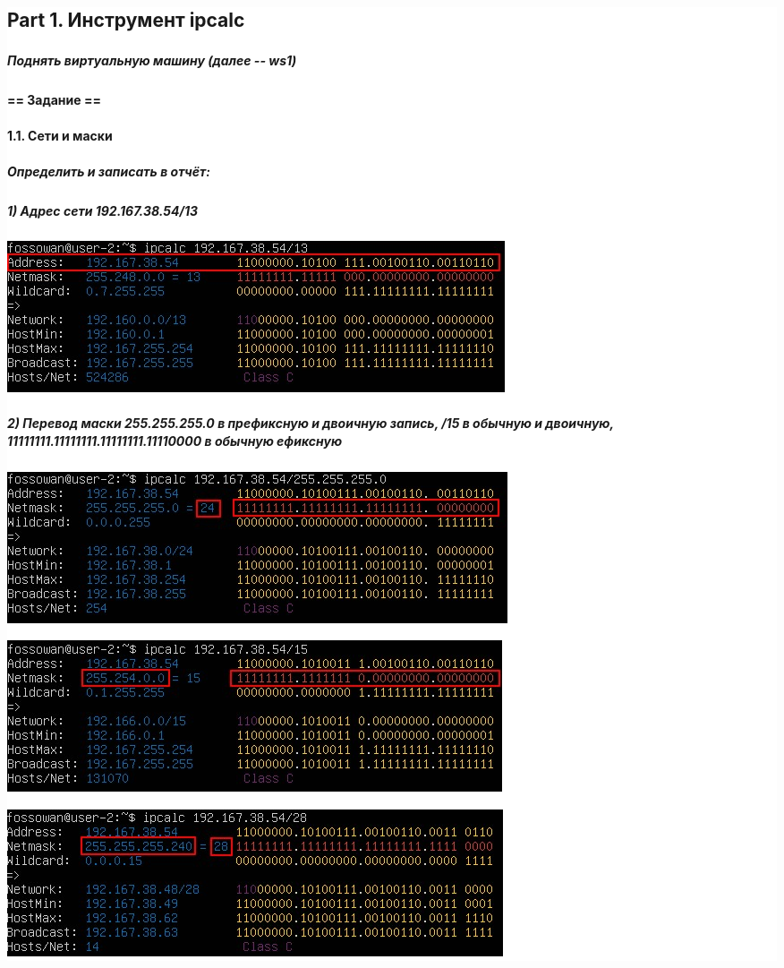 ## Part 1. Инструмент **ipcalc**
##### Поднять виртуальную машину (далее -- ws1)

**== Задание ==**

#### 1.1. Сети и маски
##### Определить и записать в отчёт:
##### 1) Адрес сети *192.167.38.54/13*

![part_1_1 ipcalc get_adress](img/1/1.jpg)

##### 2) Перевод маски *255.255.255.0* в префиксную и двоичную запись, */15* в обычную и двоичную, *11111111.11111111.11111111.11110000* в обычную ефиксную

![part_1_2 ipcalc get_mask_1](img/1/2.jpg)

![part_1_2 ipcalc get_mask_2](img/1/3.jpg)

![part_1_2 ipcalc get_mask_3](img/1/4.jpg)
